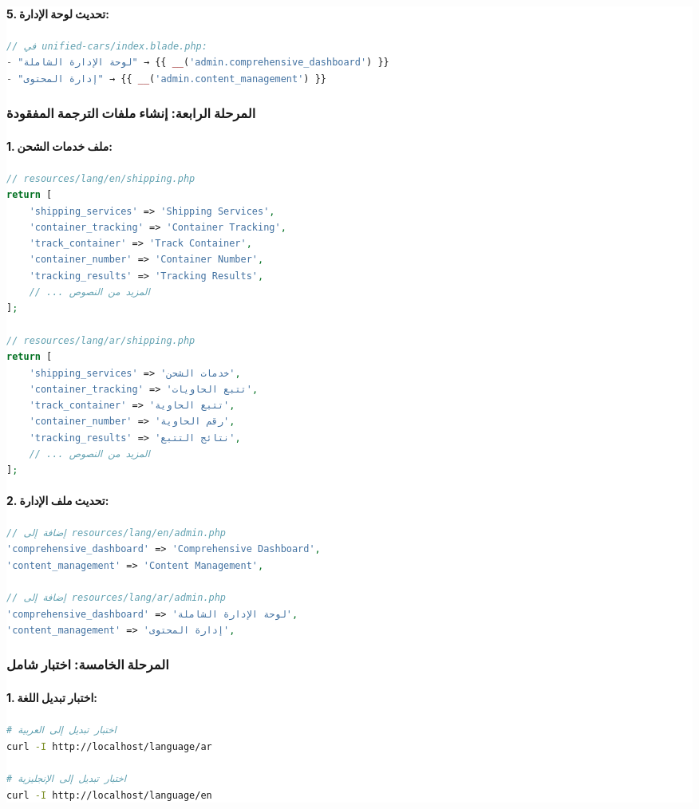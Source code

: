 #### 5. تحديث لوحة الإدارة:
```php
// في unified-cars/index.blade.php:
- "لوحة الإدارة الشاملة" → {{ __('admin.comprehensive_dashboard') }}
- "إدارة المحتوى" → {{ __('admin.content_management') }}
```

### المرحلة الرابعة: إنشاء ملفات الترجمة المفقودة

#### 1. ملف خدمات الشحن:
```php
// resources/lang/en/shipping.php
return [
    'shipping_services' => 'Shipping Services',
    'container_tracking' => 'Container Tracking',
    'track_container' => 'Track Container',
    'container_number' => 'Container Number',
    'tracking_results' => 'Tracking Results',
    // ... المزيد من النصوص
];

// resources/lang/ar/shipping.php
return [
    'shipping_services' => 'خدمات الشحن',
    'container_tracking' => 'تتبع الحاويات',
    'track_container' => 'تتبع الحاوية',
    'container_number' => 'رقم الحاوية',
    'tracking_results' => 'نتائج التتبع',
    // ... المزيد من النصوص
];
```

#### 2. تحديث ملف الإدارة:
```php
// إضافة إلى resources/lang/en/admin.php
'comprehensive_dashboard' => 'Comprehensive Dashboard',
'content_management' => 'Content Management',

// إضافة إلى resources/lang/ar/admin.php
'comprehensive_dashboard' => 'لوحة الإدارة الشاملة',
'content_management' => 'إدارة المحتوى',
```

### المرحلة الخامسة: اختبار شامل

#### 1. اختبار تبديل اللغة:
```bash
# اختبار تبديل إلى العربية
curl -I http://localhost/language/ar

# اختبار تبديل إلى الإنجليزية
curl -I http://localhost/language/en
```

